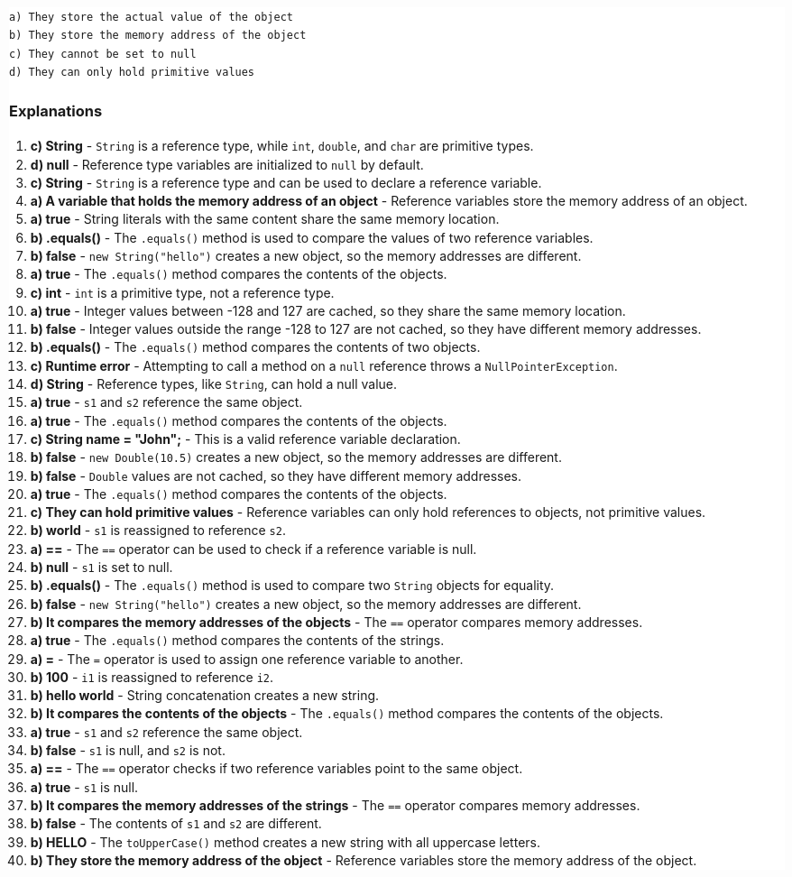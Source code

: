     a) They store the actual value of the object  
    b) They store the memory address of the object  
    c) They cannot be set to null  
    d) They can only hold primitive values  

### Explanations

1. **c) String** - `String` is a reference type, while `int`, `double`, and `char` are primitive types.
2. **d) null** - Reference type variables are initialized to `null` by default.
3. **c) String** - `String` is a reference type and can be used to declare a reference variable.
4. **a) A variable that holds the memory address of an object** - Reference variables store the memory address of an object.
5. **a) true** - String literals with the same content share the same memory location.
6. **b) .equals()** - The `.equals()` method is used to compare the values of two reference variables.
7. **b) false** - `new String("hello")` creates a new object, so the memory addresses are different.
8. **a) true** - The `.equals()` method compares the contents of the objects.
9. **c) int** - `int` is a primitive type, not a reference type.
10. **a) true** - Integer values between -128 and 127 are cached, so they share the same memory location.
11. **b) false** - Integer values outside the range -128 to 127 are not cached, so they have different memory addresses.
12. **b) .equals()** - The `.equals()` method compares the contents of two objects.
13. **c) Runtime error** - Attempting to call a method on a `null` reference throws a `NullPointerException`.
14. **d) String** - Reference types, like `String`, can hold a null value.
15. **a) true** - `s1` and `s2` reference the same object.
16. **a) true** - The `.equals()` method compares the contents of the objects.
17. **c) String name = "John";** - This is a valid reference variable declaration.
18. **b) false** - `new Double(10.5)` creates a new object, so the memory addresses are different.
19. **b) false** - `Double` values are not cached, so they have different memory addresses.
20. **a) true** - The `.equals()` method compares the contents of the objects.
21. **c) They can hold primitive values** - Reference variables can only hold references to objects, not primitive values.
22. **b) world** - `s1` is reassigned to reference `s2`.
23. **a) ==** - The `==` operator can be used to check if a reference variable is null.
24. **b) null** - `s1` is set to null.
25. **b) .equals()** - The `.equals()` method is used to compare two `String` objects for equality.
26. **b) false** - `new String("hello")` creates a new object, so the memory addresses are different.
27. **b) It compares the memory addresses of the objects** - The `==` operator compares memory addresses.
28. **a) true** - The `.equals()` method compares the contents of the strings.
29. **a) =** - The `=` operator is used to assign one reference variable to another.
30. **b) 100** - `i1` is reassigned to reference `i2`.
31. **b) hello world** - String concatenation creates a new string.
32. **b) It compares the contents of the objects** - The `.equals()` method compares the contents of the objects.
33. **a) true** - `s1` and `s2` reference the same object.
34. **b) false** - `s1` is null, and `s2` is not.
35. **a) ==** - The `==` operator checks if two reference variables point to the same object.
36. **a) true** - `s1` is null.
37. **b) It compares the memory addresses of the strings** - The `==` operator compares memory addresses.
38. **b) false** - The contents of `s1` and `s2` are different.
39. **b) HELLO** - The `toUpperCase()` method creates a new string with all uppercase letters.
40. **b) They store the memory address of the object** - Reference variables store the memory address of the object.

